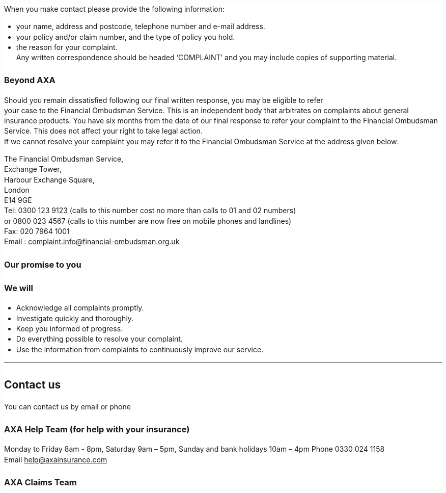 When you make contact please provide the following information:

- your name, address and postcode, telephone number and e-mail address.
- your policy and/or claim number, and the type of policy you hold.
- the reason for your complaint.  
Any written correspondence should be headed ‘COMPLAINT’ and you may include copies of supporting material.

### Beyond AXA

Should you remain dissatisfied following our final written response, you may be eligible to refer  
your case to the Financial Ombudsman Service. This is an independent body that arbitrates on complaints about general insurance products. You have six months from the date of our final response to refer your complaint to the Financial Ombudsman Service. This does not affect your right to take legal action.  
If we cannot resolve your complaint you may refer it to the Financial Ombudsman Service at the address given below:

The Financial Ombudsman Service,  
Exchange Tower,  
Harbour Exchange Square,  
London  
E14 9GE  
Tel: 0300 123 9123 (calls to this number cost no more than calls to 01 and 02 numbers)  
or 0800 023 4567 (calls to this number are now free on mobile phones and landlines)  
Fax: 020 7964 1001  
Email : [complaint.info@financial-ombudsman.org.uk](mailto:complaint.info@financial-ombudsman.org.uk)

### Our promise to you 

### We will

- Acknowledge all complaints promptly.
- Investigate quickly and thoroughly.
- Keep you informed of progress.
- Do everything possible to resolve your complaint.
- Use the information from complaints to continuously improve our service.

---

## Contact us

You can contact us by email or phone

### AXA Help Team (for help with your insurance)  

Monday to Friday 8am - 8pm, Saturday 9am – 5pm, Sunday and bank holidays 10am – 4pm Phone 0330 024 1158  
Email [help@axainsurance.com](mailto:help@axainsurance.com)

### AXA Claims Team
